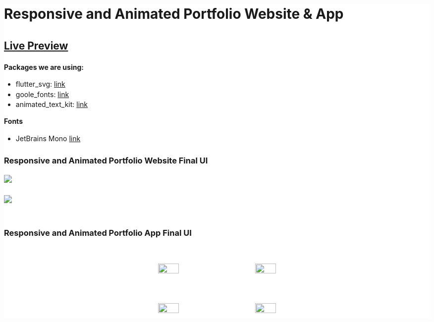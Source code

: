 # Responsive and Animated Portfolio Website & App

## [Live Preview](https://aayush141105.github.io/)

**Packages we are using:**

- flutter_svg: [link](https://pub.dev/packages/flutter_svg)
- goole_fonts: [link](https://pub.dev/packages/google_fonts)
- animated_text_kit: [link](https://pub.dev/packages/animated_text_kit)

**Fonts**

- JetBrains Mono [link](https://fonts.google.com/specimen/JetBrains+Mono?query=jet)

### Responsive and Animated Portfolio Website Final UI

<p>
  <img src = "https://github.com/Aayush141105/flutter_portfolio/assets/133498952/bee2b70b-e494-4699-a432-ce4c43ba7586" width=100%><br><br>
  <img src = "https://github.com/Aayush141105/flutter_portfolio/assets/133498952/4e319464-bedc-4d52-84ca-d50533269df4" width=100%><br><br>
  <video src ="https://github.com/Aayush141105/flutter_portfolio/assets/133498952/10acf9a5-4282-42e3-9acf-8e8c37e90d67"></video> </h1>  
</p>

### Responsive and Animated Portfolio App Final UI

<p>
  <h1 align = "center">
  <img src = "https://github.com/Aayush141105/flutter_portfolio/assets/133498952/90a32fc0-2226-4b83-be2c-65d09cf8e3a0" width=22% height=35%>
  <img src = "https://github.com/Aayush141105/flutter_portfolio/assets/133498952/64bb609d-fd1a-41e6-83b7-10d44eb38389" width=22% height=35%>
</p>
<p>
  <h1 align = "center">
  <img src = "https://github.com/Aayush141105/flutter_portfolio/assets/133498952/88948a0f-a50d-4a79-9bd8-4f4e41c6bbee" width=22% height=35%>
  <img src = "https://github.com/Aayush141105/flutter_portfolio/assets/133498952/ae976371-48ba-4fc9-980a-d252ced13275" width=22% height=35%>

</p>
<div align="center">
   <video src="https://github.com/Aayush141105/flutter_portfolio/assets/133498952/cda7d18a-84b1-4bc6-98ad-84b6c8e2f2bb" width="400">
</div>
